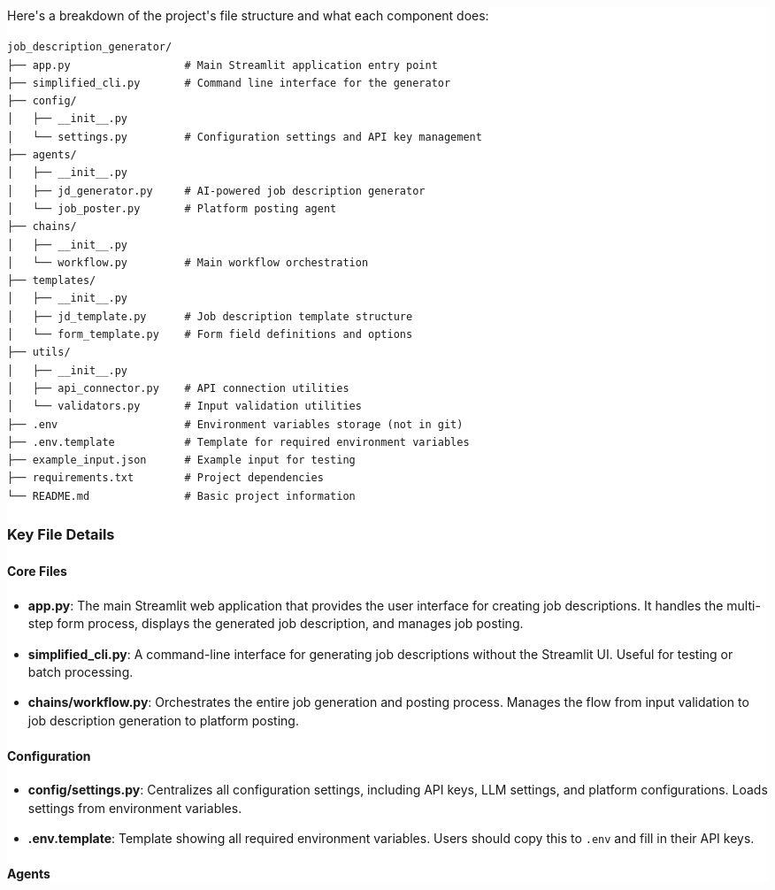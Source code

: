 Here's a breakdown of the project's file structure and what each component does:

```
job_description_generator/
├── app.py                  # Main Streamlit application entry point
├── simplified_cli.py       # Command line interface for the generator
├── config/
│   ├── __init__.py
│   └── settings.py         # Configuration settings and API key management
├── agents/
│   ├── __init__.py
│   ├── jd_generator.py     # AI-powered job description generator
│   └── job_poster.py       # Platform posting agent
├── chains/
│   ├── __init__.py
│   └── workflow.py         # Main workflow orchestration
├── templates/
│   ├── __init__.py
│   ├── jd_template.py      # Job description template structure
│   └── form_template.py    # Form field definitions and options
├── utils/
│   ├── __init__.py
│   ├── api_connector.py    # API connection utilities
│   └── validators.py       # Input validation utilities
├── .env                    # Environment variables storage (not in git)
├── .env.template           # Template for required environment variables
├── example_input.json      # Example input for testing
├── requirements.txt        # Project dependencies
└── README.md               # Basic project information
```

### Key File Details

#### Core Files

- **app.py**: The main Streamlit web application that provides the user interface for creating job descriptions. It handles the multi-step form process, displays the generated job description, and manages job posting.

- **simplified_cli.py**: A command-line interface for generating job descriptions without the Streamlit UI. Useful for testing or batch processing.

- **chains/workflow.py**: Orchestrates the entire job generation and posting process. Manages the flow from input validation to job description generation to platform posting.

#### Configuration

- **config/settings.py**: Centralizes all configuration settings, including API keys, LLM settings, and platform configurations. Loads settings from environment variables.

- **.env.template**: Template showing all required environment variables. Users should copy this to `.env` and fill in their API keys.

#### Agents
